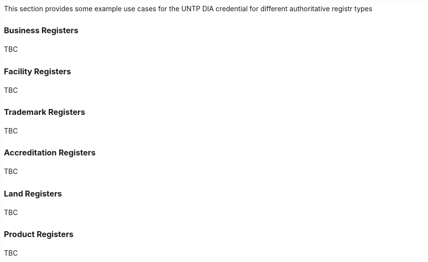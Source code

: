 This section provides some example use cases for the UNTP DIA credential for different authoritative registr types

### Business Registers

TBC 

### Facility Registers

TBC 

### Trademark Registers

TBC 

### Accreditation Registers

TBC 

### Land Registers

TBC 

### Product Registers

TBC 




